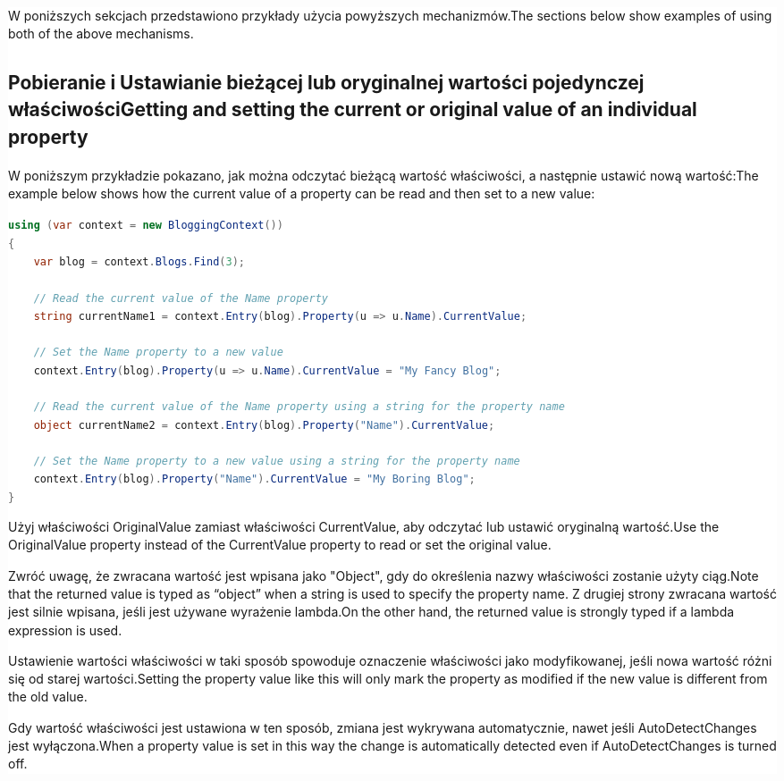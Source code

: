 <span data-ttu-id="00c5a-114">W poniższych sekcjach przedstawiono przykłady użycia powyższych mechanizmów.</span><span class="sxs-lookup"><span data-stu-id="00c5a-114">The sections below show examples of using both of the above mechanisms.</span></span>  

## <a name="getting-and-setting-the-current-or-original-value-of-an-individual-property"></a><span data-ttu-id="00c5a-115">Pobieranie i Ustawianie bieżącej lub oryginalnej wartości pojedynczej właściwości</span><span class="sxs-lookup"><span data-stu-id="00c5a-115">Getting and setting the current or original value of an individual property</span></span>  

<span data-ttu-id="00c5a-116">W poniższym przykładzie pokazano, jak można odczytać bieżącą wartość właściwości, a następnie ustawić nową wartość:</span><span class="sxs-lookup"><span data-stu-id="00c5a-116">The example below shows how the current value of a property can be read and then set to a new value:</span></span>  

``` csharp
using (var context = new BloggingContext())
{
    var blog = context.Blogs.Find(3);

    // Read the current value of the Name property
    string currentName1 = context.Entry(blog).Property(u => u.Name).CurrentValue;

    // Set the Name property to a new value
    context.Entry(blog).Property(u => u.Name).CurrentValue = "My Fancy Blog";

    // Read the current value of the Name property using a string for the property name
    object currentName2 = context.Entry(blog).Property("Name").CurrentValue;

    // Set the Name property to a new value using a string for the property name
    context.Entry(blog).Property("Name").CurrentValue = "My Boring Blog";
}
```  

<span data-ttu-id="00c5a-117">Użyj właściwości OriginalValue zamiast właściwości CurrentValue, aby odczytać lub ustawić oryginalną wartość.</span><span class="sxs-lookup"><span data-stu-id="00c5a-117">Use the OriginalValue property instead of the CurrentValue property to read or set the original value.</span></span>  

<span data-ttu-id="00c5a-118">Zwróć uwagę, że zwracana wartość jest wpisana jako "Object", gdy do określenia nazwy właściwości zostanie użyty ciąg.</span><span class="sxs-lookup"><span data-stu-id="00c5a-118">Note that the returned value is typed as “object” when a string is used to specify the property name.</span></span> <span data-ttu-id="00c5a-119">Z drugiej strony zwracana wartość jest silnie wpisana, jeśli jest używane wyrażenie lambda.</span><span class="sxs-lookup"><span data-stu-id="00c5a-119">On the other hand, the returned value is strongly typed if a lambda expression is used.</span></span>  

<span data-ttu-id="00c5a-120">Ustawienie wartości właściwości w taki sposób spowoduje oznaczenie właściwości jako modyfikowanej, jeśli nowa wartość różni się od starej wartości.</span><span class="sxs-lookup"><span data-stu-id="00c5a-120">Setting the property value like this will only mark the property as modified if the new value is different from the old value.</span></span>  

<span data-ttu-id="00c5a-121">Gdy wartość właściwości jest ustawiona w ten sposób, zmiana jest wykrywana automatycznie, nawet jeśli AutoDetectChanges jest wyłączona.</span><span class="sxs-lookup"><span data-stu-id="00c5a-121">When a property value is set in this way the change is automatically detected even if AutoDetectChanges is turned off.</span></span>  
